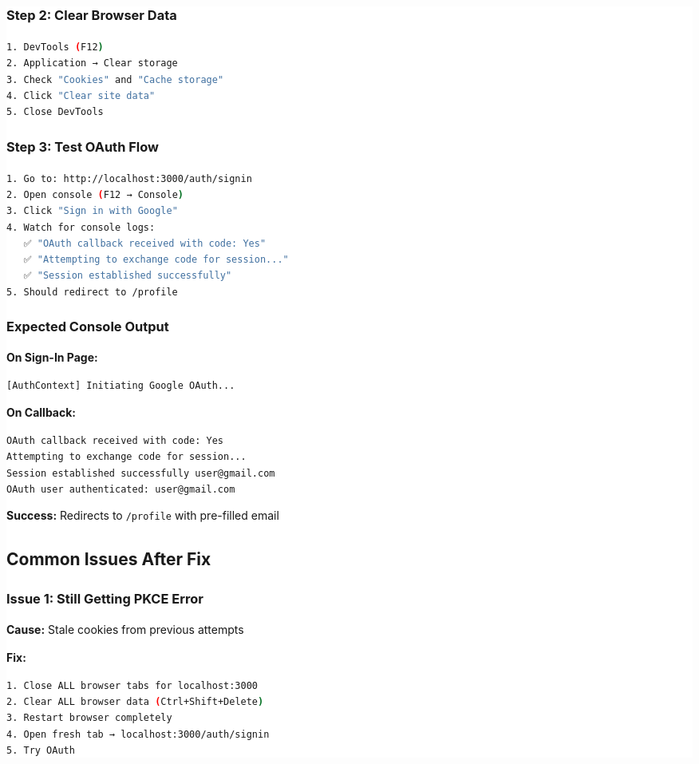 ### Step 2: Clear Browser Data

```bash
1. DevTools (F12)
2. Application → Clear storage
3. Check "Cookies" and "Cache storage"
4. Click "Clear site data"
5. Close DevTools
```

### Step 3: Test OAuth Flow

```bash
1. Go to: http://localhost:3000/auth/signin
2. Open console (F12 → Console)
3. Click "Sign in with Google"
4. Watch for console logs:
   ✅ "OAuth callback received with code: Yes"
   ✅ "Attempting to exchange code for session..."
   ✅ "Session established successfully"
5. Should redirect to /profile
```

### Expected Console Output

**On Sign-In Page:**

```
[AuthContext] Initiating Google OAuth...
```

**On Callback:**

```
OAuth callback received with code: Yes
Attempting to exchange code for session...
Session established successfully user@gmail.com
OAuth user authenticated: user@gmail.com
```

**Success:** Redirects to `/profile` with pre-filled email

## Common Issues After Fix

### Issue 1: Still Getting PKCE Error

**Cause:** Stale cookies from previous attempts

**Fix:**

```bash
1. Close ALL browser tabs for localhost:3000
2. Clear ALL browser data (Ctrl+Shift+Delete)
3. Restart browser completely
4. Open fresh tab → localhost:3000/auth/signin
5. Try OAuth
```
